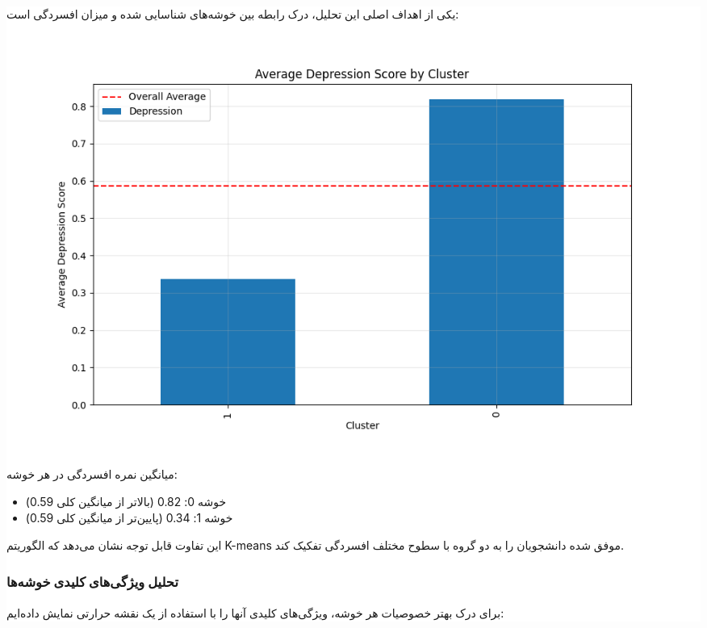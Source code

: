 یکی از اهداف اصلی این تحلیل، درک رابطه بین خوشه‌های شناسایی شده و میزان افسردگی است:

![میانگین نمره افسردگی به تفکیک خوشه](./clustering_results/kmeans_depression_by_cluster.png)

میانگین نمره افسردگی در هر خوشه:
- خوشه 0: 0.82 (بالاتر از میانگین کلی 0.59)
- خوشه 1: 0.34 (پایین‌تر از میانگین کلی 0.59)

این تفاوت قابل توجه نشان می‌دهد که الگوریتم K-means موفق شده دانشجویان را به دو گروه با سطوح مختلف افسردگی تفکیک کند.

### تحلیل ویژگی‌های کلیدی خوشه‌ها

برای درک بهتر خصوصیات هر خوشه، ویژگی‌های کلیدی آنها را با استفاده از یک نقشه حرارتی نمایش داده‌ایم:
